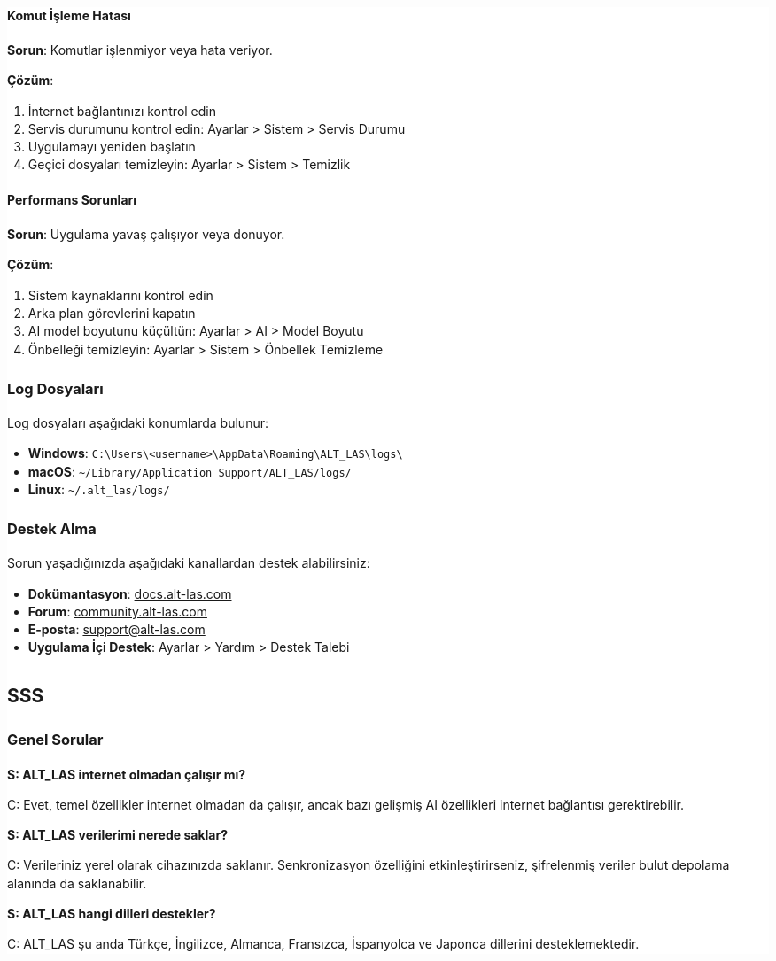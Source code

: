 #### Komut İşleme Hatası

**Sorun**: Komutlar işlenmiyor veya hata veriyor.

**Çözüm**:
1. İnternet bağlantınızı kontrol edin
2. Servis durumunu kontrol edin: Ayarlar > Sistem > Servis Durumu
3. Uygulamayı yeniden başlatın
4. Geçici dosyaları temizleyin: Ayarlar > Sistem > Temizlik

#### Performans Sorunları

**Sorun**: Uygulama yavaş çalışıyor veya donuyor.

**Çözüm**:
1. Sistem kaynaklarını kontrol edin
2. Arka plan görevlerini kapatın
3. AI model boyutunu küçültün: Ayarlar > AI > Model Boyutu
4. Önbelleği temizleyin: Ayarlar > Sistem > Önbellek Temizleme

### Log Dosyaları

Log dosyaları aşağıdaki konumlarda bulunur:

- **Windows**: `C:\Users\<username>\AppData\Roaming\ALT_LAS\logs\`
- **macOS**: `~/Library/Application Support/ALT_LAS/logs/`
- **Linux**: `~/.alt_las/logs/`

### Destek Alma

Sorun yaşadığınızda aşağıdaki kanallardan destek alabilirsiniz:

- **Dokümantasyon**: [docs.alt-las.com](https://docs.alt-las.com)
- **Forum**: [community.alt-las.com](https://community.alt-las.com)
- **E-posta**: support@alt-las.com
- **Uygulama İçi Destek**: Ayarlar > Yardım > Destek Talebi

## SSS

### Genel Sorular

**S: ALT_LAS internet olmadan çalışır mı?**

C: Evet, temel özellikler internet olmadan da çalışır, ancak bazı gelişmiş AI özellikleri internet bağlantısı gerektirebilir.

**S: ALT_LAS verilerimi nerede saklar?**

C: Verileriniz yerel olarak cihazınızda saklanır. Senkronizasyon özelliğini etkinleştirirseniz, şifrelenmiş veriler bulut depolama alanında da saklanabilir.

**S: ALT_LAS hangi dilleri destekler?**

C: ALT_LAS şu anda Türkçe, İngilizce, Almanca, Fransızca, İspanyolca ve Japonca dillerini desteklemektedir.
